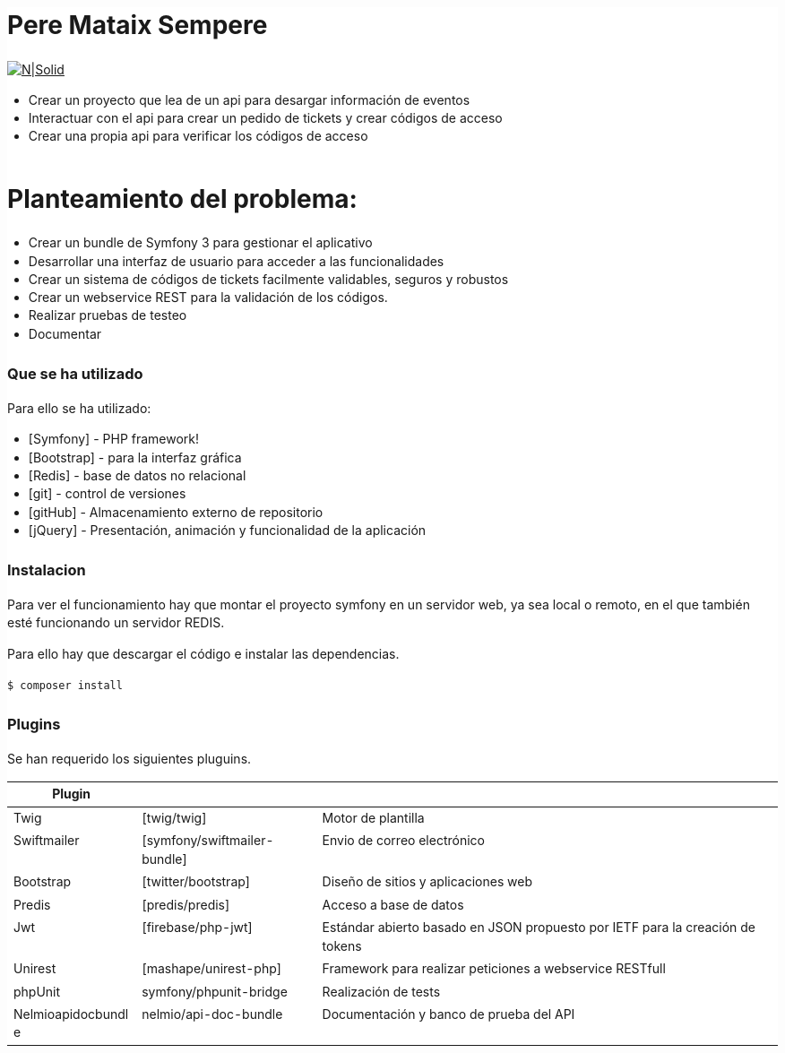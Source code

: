 # Pere Mataix Sempere

[![N|Solid](https://www.entradasatualcance.com/theme-images/logo.png?1542223829583iwiq6f1omlf5stt9)](https://www.entradasatualcance.com/)




  - Crear un proyecto que lea de un api para desargar información de eventos
  - Interactuar con el api para crear un pedido de tickets y crear códigos de acceso
  - Crear una propia api para verificar los códigos de acceso

# Planteamiento del problema:

  - Crear un bundle de Symfony 3 para gestionar el aplicativo
  - Desarrollar una interfaz de usuario para acceder a las funcionalidades
  - Crear un sistema de códigos de tickets facilmente validables, seguros y robustos
  - Crear un webservice REST para la validación de los códigos.
  - Realizar pruebas de testeo
  - Documentar

### Que se ha utilizado

Para ello se ha utilizado:

* [Symfony] - PHP framework!
* [Bootstrap] - para la interfaz gráfica
* [Redis] - base de datos no relacional
* [git] - control de versiones
* [gitHub] - Almacenamiento externo de repositorio
* [jQuery] - Presentación, animación y funcionalidad de la aplicación


### Instalacion

Para ver el funcionamiento hay que montar el proyecto symfony en un servidor web, ya sea local o remoto, en el que también esté funcionando un servidor REDIS.

Para ello hay que descargar el código e instalar las dependencias.

```sh
$ composer install
```


### Plugins

Se han requerido los siguientes pluguins.

| Plugin |  | |
| ------ | ------ | ------- |
| Twig | [twig/twig] | Motor de plantilla
| Swiftmailer | [symfony/swiftmailer-bundle] | Envio de correo electrónico
| Bootstrap | [twitter/bootstrap] | Diseño de sitios y aplicaciones web |
| Predis | [predis/predis] | Acceso a base de datos |
| Jwt | [firebase/php-jwt] | Estándar abierto basado en JSON propuesto por IETF para la creación de tokens
| Unirest | [mashape/unirest-php] | Framework para realizar peticiones a webservice RESTfull
|phpUnit|symfony/phpunit-bridge|Realización de tests
|Nelmioapidocbundle|nelmio/api-doc-bundle|Documentación y banco de prueba del API
